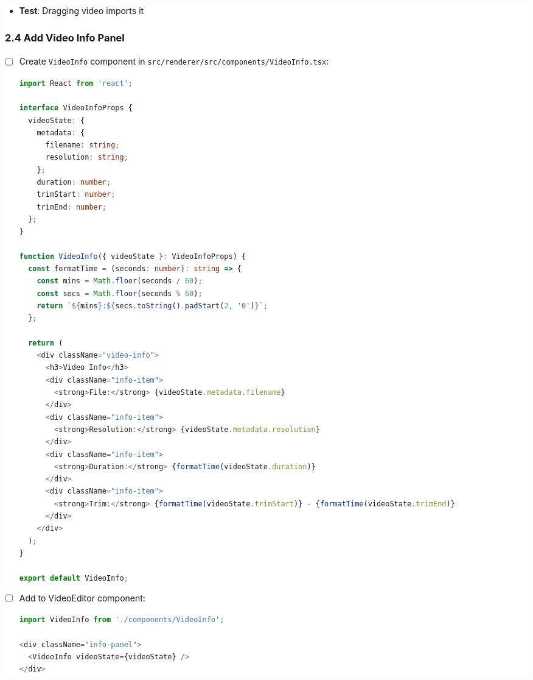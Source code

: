 - **Test**: Dragging video imports it

### 2.4 Add Video Info Panel
- [ ] Create `VideoInfo` component in `src/renderer/src/components/VideoInfo.tsx`:
  ```typescript
  import React from 'react';

  interface VideoInfoProps {
    videoState: {
      metadata: {
        filename: string;
        resolution: string;
      };
      duration: number;
      trimStart: number;
      trimEnd: number;
    };
  }

  function VideoInfo({ videoState }: VideoInfoProps) {
    const formatTime = (seconds: number): string => {
      const mins = Math.floor(seconds / 60);
      const secs = Math.floor(seconds % 60);
      return `${mins}:${secs.toString().padStart(2, '0')}`;
    };

    return (
      <div className="video-info">
        <h3>Video Info</h3>
        <div className="info-item">
          <strong>File:</strong> {videoState.metadata.filename}
        </div>
        <div className="info-item">
          <strong>Resolution:</strong> {videoState.metadata.resolution}
        </div>
        <div className="info-item">
          <strong>Duration:</strong> {formatTime(videoState.duration)}
        </div>
        <div className="info-item">
          <strong>Trim:</strong> {formatTime(videoState.trimStart)} - {formatTime(videoState.trimEnd)}
        </div>
      </div>
    );
  }

  export default VideoInfo;
  ```

- [ ] Add to VideoEditor component:
  ```typescript
  import VideoInfo from './components/VideoInfo';
  
  <div className="info-panel">
    <VideoInfo videoState={videoState} />
  </div>
  ```
